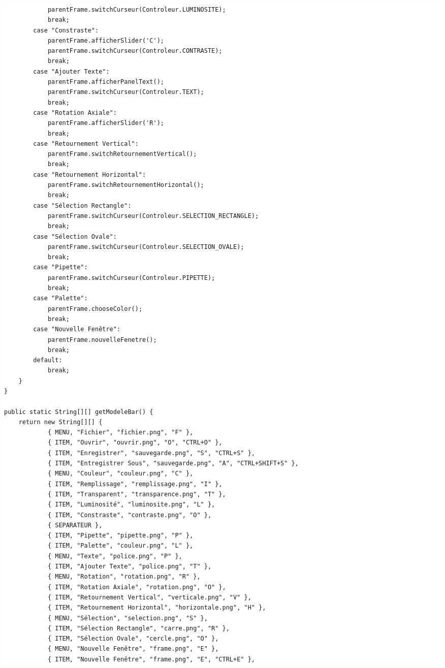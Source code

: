				parentFrame.switchCurseur(Controleur.LUMINOSITE);
				break;
			case "Constraste":
				parentFrame.afficherSlider('C');
				parentFrame.switchCurseur(Controleur.CONTRASTE);
				break;
			case "Ajouter Texte":
				parentFrame.afficherPanelText();
				parentFrame.switchCurseur(Controleur.TEXT);
				break;
			case "Rotation Axiale":
				parentFrame.afficherSlider('R');
				break;
			case "Retournement Vertical":
				parentFrame.switchRetournementVertical();
				break;
			case "Retournement Horizontal":
				parentFrame.switchRetournementHorizontal();
				break;
			case "Sélection Rectangle":
				parentFrame.switchCurseur(Controleur.SELECTION_RECTANGLE);
				break;
			case "Sélection Ovale":
				parentFrame.switchCurseur(Controleur.SELECTION_OVALE);
				break;
			case "Pipette":
				parentFrame.switchCurseur(Controleur.PIPETTE);
				break;
			case "Palette":
				parentFrame.chooseColor();
				break;
			case "Nouvelle Fenêtre":
				parentFrame.nouvelleFenetre();
				break;
			default:
				break;
		}
	}

	public static String[][] getModeleBar() {
		return new String[][] {
				{ MENU, "Fichier", "fichier.png", "F" },
				{ ITEM, "Ouvrir", "ouvrir.png", "O", "CTRL+O" },
				{ ITEM, "Enregistrer", "sauvegarde.png", "S", "CTRL+S" },
				{ ITEM, "Entregistrer Sous", "sauvegarde.png", "A", "CTRL+SHIFT+S" },
				{ MENU, "Couleur", "couleur.png", "C" },
				{ ITEM, "Remplissage", "remplissage.png", "I" },
				{ ITEM, "Transparent", "transparence.png", "T" },
				{ ITEM, "Luminosité", "luminosite.png", "L" },
				{ ITEM, "Constraste", "contraste.png", "O" },
				{ SEPARATEUR },
				{ ITEM, "Pipette", "pipette.png", "P" },
				{ ITEM, "Palette", "couleur.png", "L" },
				{ MENU, "Texte", "police.png", "P" },
				{ ITEM, "Ajouter Texte", "police.png", "T" },
				{ MENU, "Rotation", "rotation.png", "R" },
				{ ITEM, "Rotation Axiale", "rotation.png", "O" },
				{ ITEM, "Retournement Vertical", "verticale.png", "V" },
				{ ITEM, "Retournement Horizontal", "horizontale.png", "H" },
				{ MENU, "Sélection", "selection.png", "S" },
				{ ITEM, "Sélection Rectangle", "carre.png", "R" },
				{ ITEM, "Sélection Ovale", "cercle.png", "O" },
				{ MENU, "Nouvelle Fenêtre", "frame.png", "E" },
				{ ITEM, "Nouvelle Fenêtre", "frame.png", "E", "CTRL+E" },